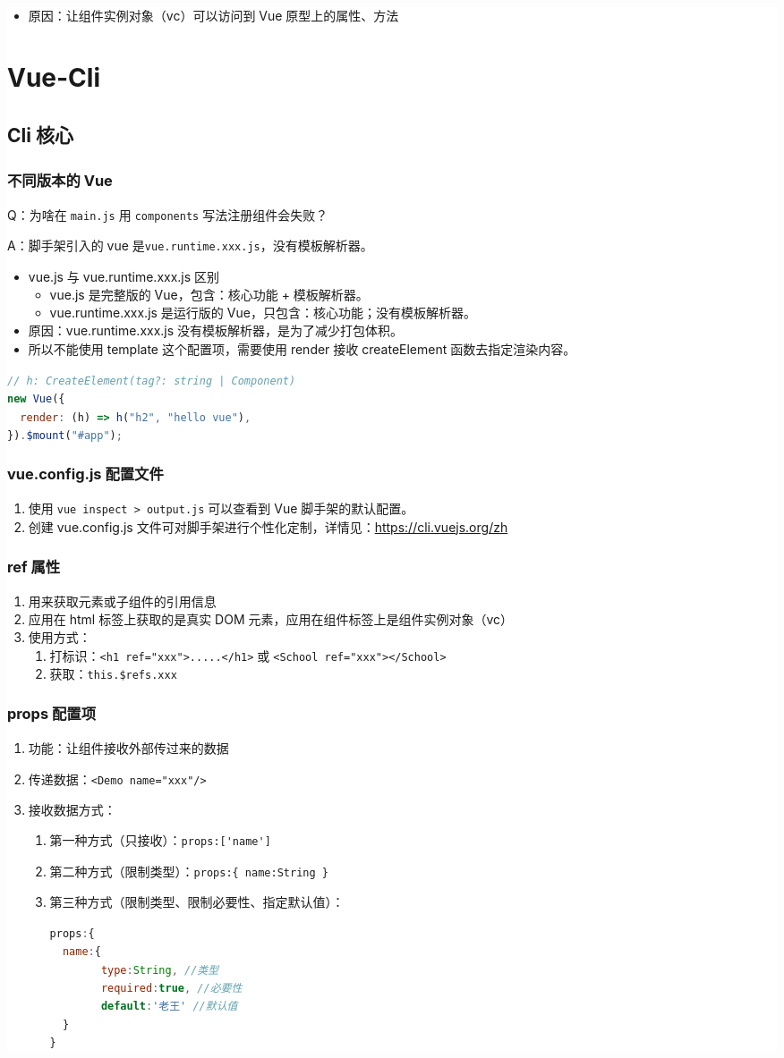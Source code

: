 - 原因：让组件实例对象（vc）可以访问到 Vue 原型上的属性、方法

# Vue-Cli

## Cli 核心

### 不同版本的 Vue

Q：为啥在 `main.js` 用 `components` 写法注册组件会失败？

A：脚手架引入的 vue 是`vue.runtime.xxx.js`，没有模板解析器。

- vue.js 与 vue.runtime.xxx.js 区别
  - vue.js 是完整版的 Vue，包含：核心功能 + 模板解析器。
  - vue.runtime.xxx.js 是运行版的 Vue，只包含：核心功能；没有模板解析器。
- 原因：vue.runtime.xxx.js 没有模板解析器，是为了减少打包体积。
- 所以不能使用 template 这个配置项，需要使用 render 接收 createElement 函数去指定渲染内容。

```js
// h: CreateElement(tag?: string | Component)
new Vue({
  render: (h) => h("h2", "hello vue"),
}).$mount("#app");
```

### vue.config.js 配置文件

1. 使用 `vue inspect > output.js` 可以查看到 Vue 脚手架的默认配置。
2. 创建 vue.config.js 文件可对脚手架进行个性化定制，详情见：https://cli.vuejs.org/zh

### ref 属性

1. 用来获取元素或子组件的引用信息
2. 应用在 html 标签上获取的是真实 DOM 元素，应用在组件标签上是组件实例对象（vc）
3. 使用方式：
   1. 打标识：`<h1 ref="xxx">.....</h1>` 或 `<School ref="xxx"></School>`
   2. 获取：`this.$refs.xxx`

### props 配置项

1. 功能：让组件接收外部传过来的数据

2. 传递数据：`<Demo name="xxx"/>`

3. 接收数据方式：

   1. 第一种方式（只接收）：`props:['name']`

   2. 第二种方式（限制类型）：`props:{ name:String }`

   3. 第三种方式（限制类型、限制必要性、指定默认值）：

      ```js
      props:{
      	name:{
              type:String, //类型
              required:true, //必要性
              default:'老王' //默认值
      	}
      }
      ```
